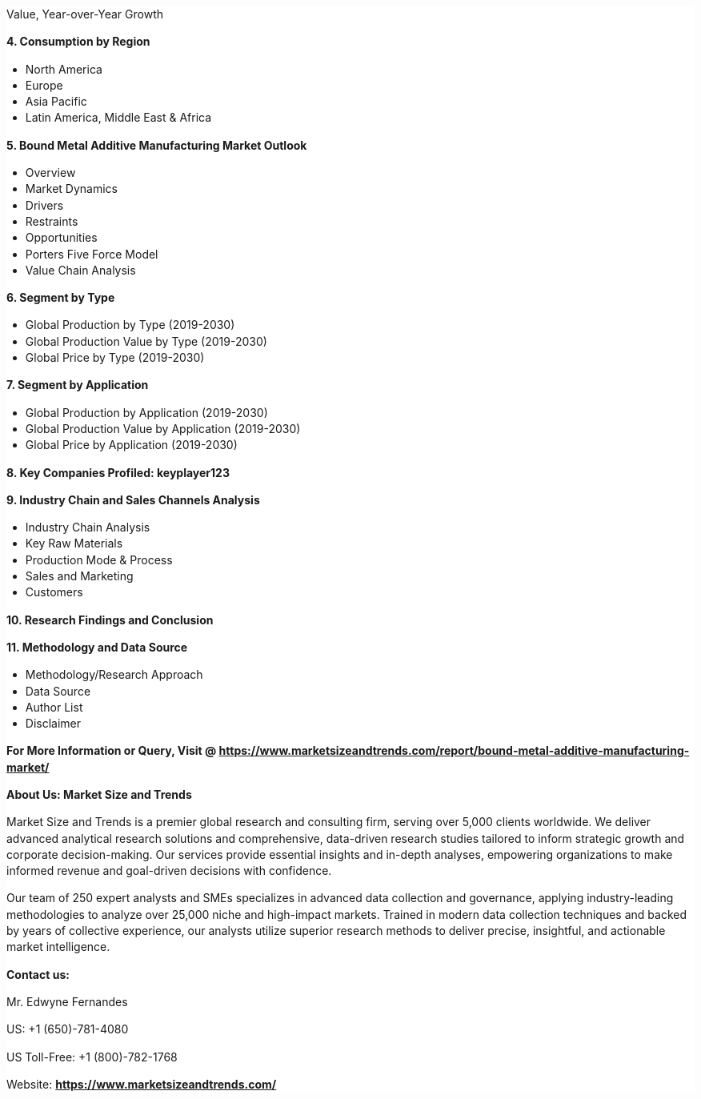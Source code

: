 Value, Year-over-Year Growth</li></ul><p><strong>4. Consumption by Region</strong></p><ul><li>North America</li><li>Europe</li><li>Asia Pacific</li><li>Latin America, Middle East &amp; Africa</li></ul><p><strong>5. Bound Metal Additive Manufacturing Market Outlook</strong></p><ul><li>Overview</li><li>Market Dynamics</li><li>Drivers</li><li>Restraints</li><li>Opportunities</li><li>Porters Five Force Model</li><li>Value Chain Analysis&nbsp;</li></ul><p><strong>6. Segment by Type</strong></p><ul><li>Global Production by Type (2019-2030)</li><li>Global Production Value by Type (2019-2030)</li><li>Global Price by Type (2019-2030)</li></ul><p><strong>7. Segment by Application</strong></p><ul><li>Global Production by Application (2019-2030)</li><li>Global Production Value by Application (2019-2030)</li><li>Global Price by Application (2019-2030)</li></ul><p><strong>8. Key Companies Profiled: keyplayer123</strong></p><p><strong>9. Industry Chain and Sales Channels Analysis</strong></p><ul><li>Industry Chain Analysis</li><li>Key Raw Materials</li><li>Production Mode &amp; Process</li><li>Sales and Marketing</li><li>Customers</li></ul><p><strong>10. Research Findings and Conclusion</strong></p><p><strong>11. Methodology and Data Source</strong></p><ul><li>Methodology/Research Approach</li><li>Data Source</li><li>Author List</li><li>Disclaimer</li></ul></p><p><strong>For More Information or Query, Visit @ <a href="https://www.marketsizeandtrends.com/report/bound-metal-additive-manufacturing-market/">https://www.marketsizeandtrends.com/report/bound-metal-additive-manufacturing-market/</a></strong></p><p><strong>About Us: Market Size and Trends</strong></p><p>Market Size and Trends is a premier global research and consulting firm, serving over 5,000 clients worldwide. We deliver advanced analytical research solutions and comprehensive, data-driven research studies tailored to inform strategic growth and corporate decision-making. Our services provide essential insights and in-depth analyses, empowering organizations to make informed revenue and goal-driven decisions with confidence.</p><p>Our team of 250 expert analysts and SMEs specializes in advanced data collection and governance, applying industry-leading methodologies to analyze over 25,000 niche and high-impact markets. Trained in modern data collection techniques and backed by years of collective experience, our analysts utilize superior research methods to deliver precise, insightful, and actionable market intelligence.</p><p><strong>Contact us:</strong></p><p>Mr. Edwyne Fernandes</p><p>US: +1 (650)-781-4080</p><p>US Toll-Free: +1 (800)-782-1768</p><p>Website: <strong><a href="https://www.marketsizeandtrends.com/">https://www.marketsizeandtrends.com/</a></strong></p>
